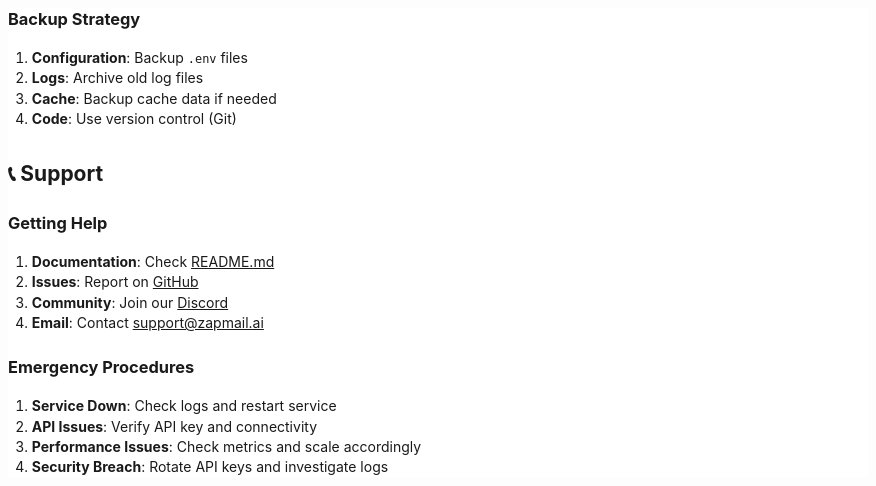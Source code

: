 ### Backup Strategy

1. **Configuration**: Backup `.env` files
2. **Logs**: Archive old log files
3. **Cache**: Backup cache data if needed
4. **Code**: Use version control (Git)

## 📞 Support

### Getting Help

1. **Documentation**: Check [README.md](../README.md)
2. **Issues**: Report on [GitHub](https://github.com/zapmail/zapmail-mcp-server/issues)
3. **Community**: Join our [Discord](https://discord.gg/zapmail)
4. **Email**: Contact [support@zapmail.ai](mailto:support@zapmail.ai)

### Emergency Procedures

1. **Service Down**: Check logs and restart service
2. **API Issues**: Verify API key and connectivity
3. **Performance Issues**: Check metrics and scale accordingly
4. **Security Breach**: Rotate API keys and investigate logs
